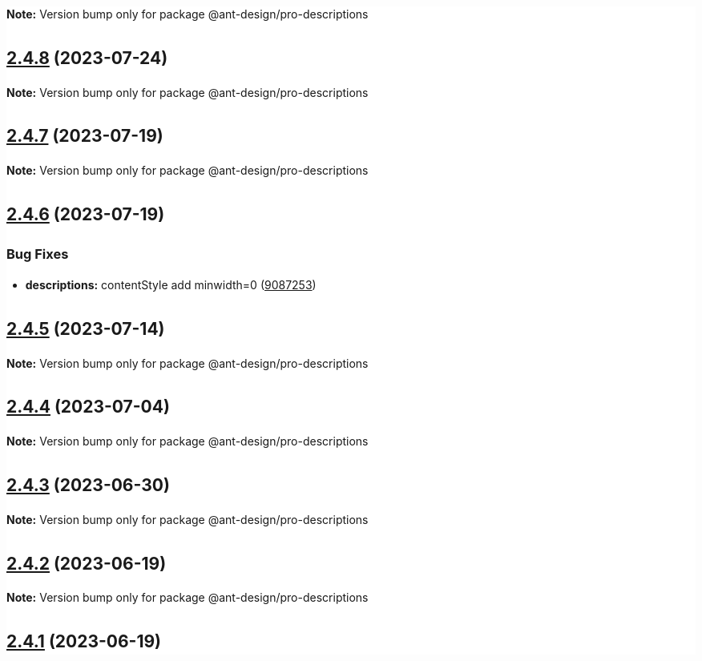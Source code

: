 **Note:** Version bump only for package @ant-design/pro-descriptions

## [2.4.8](https://github.com/ant-design/pro-components/compare/@ant-design/pro-descriptions@2.4.7...@ant-design/pro-descriptions@2.4.8) (2023-07-24)

**Note:** Version bump only for package @ant-design/pro-descriptions

## [2.4.7](https://github.com/ant-design/pro-components/compare/@ant-design/pro-descriptions@2.4.6...@ant-design/pro-descriptions@2.4.7) (2023-07-19)

**Note:** Version bump only for package @ant-design/pro-descriptions

## [2.4.6](https://github.com/ant-design/pro-components/compare/@ant-design/pro-descriptions@2.4.5...@ant-design/pro-descriptions@2.4.6) (2023-07-19)

### Bug Fixes

- **descriptions:** contentStyle add minwidth=0 ([9087253](https://github.com/ant-design/pro-components/commit/9087253b914d1d6280b9eb52011db63dcf009b89))

## [2.4.5](https://github.com/ant-design/pro-components/compare/@ant-design/pro-descriptions@2.4.4...@ant-design/pro-descriptions@2.4.5) (2023-07-14)

**Note:** Version bump only for package @ant-design/pro-descriptions

## [2.4.4](https://github.com/ant-design/pro-components/compare/@ant-design/pro-descriptions@2.4.3...@ant-design/pro-descriptions@2.4.4) (2023-07-04)

**Note:** Version bump only for package @ant-design/pro-descriptions

## [2.4.3](https://github.com/ant-design/pro-components/compare/@ant-design/pro-descriptions@2.4.2...@ant-design/pro-descriptions@2.4.3) (2023-06-30)

**Note:** Version bump only for package @ant-design/pro-descriptions

## [2.4.2](https://github.com/ant-design/pro-components/compare/@ant-design/pro-descriptions@2.4.1...@ant-design/pro-descriptions@2.4.2) (2023-06-19)

**Note:** Version bump only for package @ant-design/pro-descriptions

## [2.4.1](https://github.com/ant-design/pro-components/compare/@ant-design/pro-descriptions@2.4.0...@ant-design/pro-descriptions@2.4.1) (2023-06-19)
